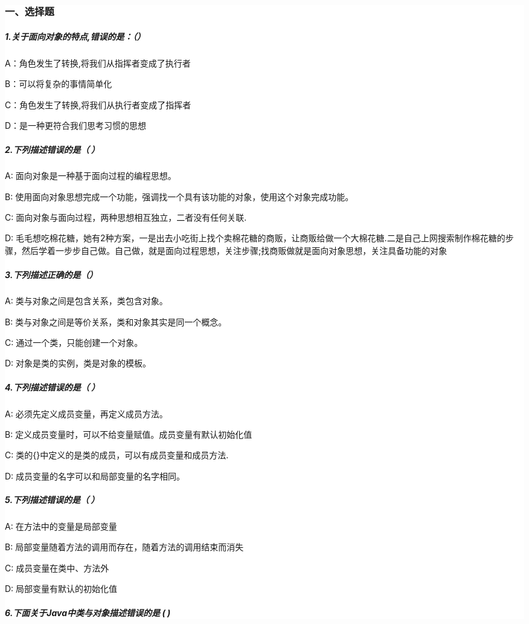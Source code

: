 ### 一、选择题

##### 1.关于面向对象的特点,错误的是：（）

A：角色发生了转换,将我们从指挥者变成了执行者

B：可以将复杂的事情简单化

C：角色发生了转换,将我们从执行者变成了指挥者

D：是一种更符合我们思考习惯的思想



##### 2.下列描述错误的是（ ）

A:  面向对象是一种基于面向过程的编程思想。

B:  使用面向对象思想完成一个功能，强调找一个具有该功能的对象，使用这个对象完成功能。

C:  面向对象与面向过程，两种思想相互独立，二者没有任何关联.

D:  毛毛想吃棉花糖，她有2种方案，一是出去小吃街上找个卖棉花糖的商贩，让商贩给做一个大棉花糖.二是自己上网搜索制作棉花糖的步骤，然后学着一步步自己做。自己做，就是面向过程思想，关注步骤;找商贩做就是面向对象思想，关注具备功能的对象



##### 3.下列描述正确的是（）

A:  类与对象之间是包含关系，类包含对象。

B:  类与对象之间是等价关系，类和对象其实是同一个概念。 

C: 通过一个类，只能创建一个对象。

D: 对象是类的实例，类是对象的模板。



##### 4.下列描述错误的是（ ）

A:   必须先定义成员变量，再定义成员方法。

B:  定义成员变量时，可以不给变量赋值。成员变量有默认初始化值 

C: 类的{}中定义的是类的成员，可以有成员变量和成员方法.

D:  成员变量的名字可以和局部变量的名字相同。



##### 5.下列描述错误的是（ ）

A:  在方法中的变量是局部变量

B:  局部变量随着方法的调用而存在，随着方法的调用结束而消失

C:  成员变量在类中、方法外

D:  局部变量有默认的初始化值



##### 6.下面关于Java中类与对象描述错误的是 (  )
